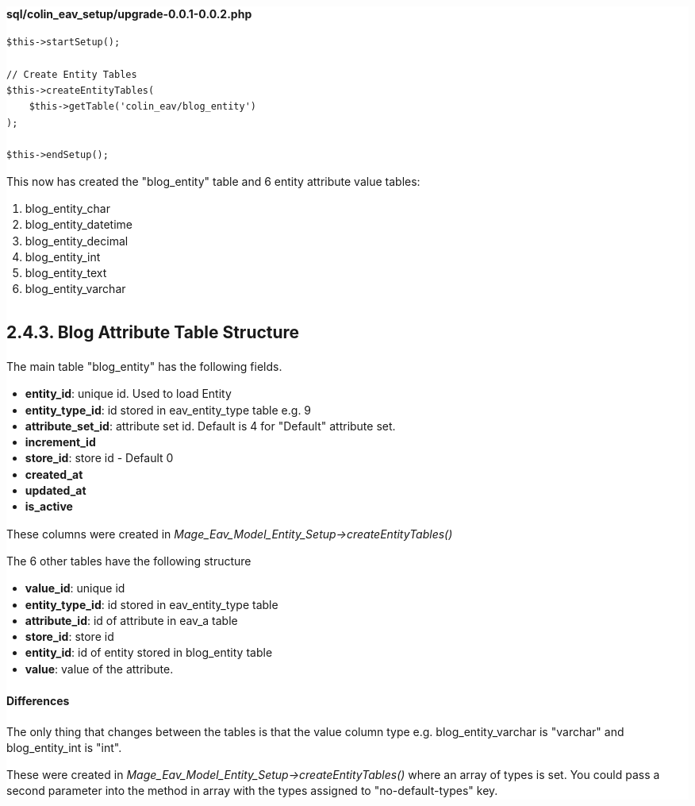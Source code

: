 **sql/colin_eav_setup/upgrade-0.0.1-0.0.2.php**

    $this->startSetup();

    // Create Entity Tables
    $this->createEntityTables(
        $this->getTable('colin_eav/blog_entity')
    );

    $this->endSetup();

This now has created the "blog_entity" table and 6 entity attribute value tables:


1. blog_entity_char
2. blog_entity_datetime
3. blog_entity_decimal
4. blog_entity_int
5. blog_entity_text
6. blog_entity_varchar


## 2.4.3. Blog Attribute Table Structure

The main table "blog_entity" has the following fields.

- **entity_id**: unique id. Used to load Entity
- **entity_type_id**: id stored in eav_entity_type table e.g. 9
- **attribute_set_id**: attribute set id. Default is 4 for "Default" attribute set.
- **increment_id**
- **store_id**: store id - Default 0
- **created_at**
- **updated_at**
- **is_active**

These columns were created in *Mage_Eav_Model_Entity_Setup->createEntityTables()*


The 6 other tables have the following structure

- **value_id**: unique id
- **entity_type_id**: id stored in eav_entity_type table
- **attribute_id**: id of attribute in eav_a table
- **store_id**: store id
- **entity_id**: id of entity stored in blog_entity table
- **value**: value of the attribute.

#### Differences

The only thing that changes between the tables is that the value column type
e.g. blog_entity_varchar is "varchar" and blog_entity_int is "int".

These were created in *Mage_Eav_Model_Entity_Setup->createEntityTables()* where an array of types is set.
You could pass a second parameter into the method in array with the types assigned to "no-default-types" key.

